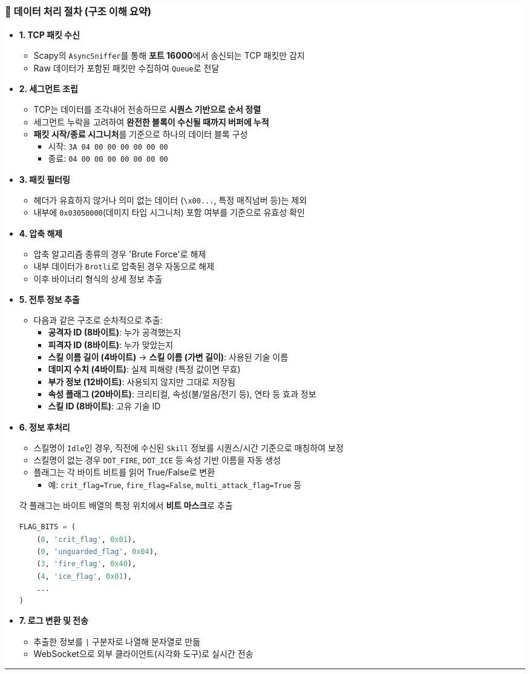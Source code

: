 ### 🔄 데이터 처리 절차 (구조 이해 요약)

- **1. TCP 패킷 수신**
  - Scapy의 `AsyncSniffer`를 통해 **포트 16000**에서 송신되는 TCP 패킷만 감지
  - Raw 데이터가 포함된 패킷만 수집하여 `Queue`로 전달

- **2. 세그먼트 조립**
  - TCP는 데이터를 조각내어 전송하므로 **시퀀스 기반으로 순서 정렬**
  - 세그먼트 누락을 고려하여 **완전한 블록이 수신될 때까지 버퍼에 누적**
  - **패킷 시작/종료 시그니처**를 기준으로 하나의 데이터 블록 구성  
    - 시작: `3A 04 00 00 00 00 00 00`  
    - 종료: `04 00 00 00 00 00 00 00`

- **3. 패킷 필터링**
  - 헤더가 유효하지 않거나 의미 없는 데이터 (`\x00...`, 특정 매직넘버 등)는 제외
  - 내부에 `0x03050000`(데미지 타입 시그니처) 포함 여부를 기준으로 유효성 확인

- **4. 압축 해제**
  - 압축 알고리즘 종류의 경우 'Brute Force'로 해제
  - 내부 데이터가 `Brotli`로 압축된 경우 자동으로 해제
  - 이후 바이너리 형식의 상세 정보 추출

- **5. 전투 정보 추출**
  - 다음과 같은 구조로 순차적으로 추출:
    - **공격자 ID (8바이트)**: 누가 공격했는지
    - **피격자 ID (8바이트)**: 누가 맞았는지
    - **스킬 이름 길이 (4바이트)** → **스킬 이름 (가변 길이)**: 사용된 기술 이름
    - **데미지 수치 (4바이트)**: 실제 피해량 (특정 값이면 무효)
    - **부가 정보 (12바이트)**: 사용되지 않지만 그대로 저장됨
    - **속성 플래그 (20바이트)**: 크리티컬, 속성(불/얼음/전기 등), 연타 등 효과 정보
    - **스킬 ID (8바이트)**: 고유 기술 ID

- **6. 정보 후처리**
  - 스킬명이 `Idle`인 경우, 직전에 수신된 `Skill` 정보를 시퀀스/시간 기준으로 매칭하여 보정
  - 스킬명이 없는 경우 `DOT_FIRE`, `DOT_ICE` 등 속성 기반 이름을 자동 생성
  - 플래그는 각 바이트 비트를 읽어 True/False로 변환
    - 예: `crit_flag=True`, `fire_flag=False`, `multi_attack_flag=True` 등
  
  각 플래그는 바이트 배열의 특정 위치에서 **비트 마스크**로 추출

  ```python
  FLAG_BITS = (
      (0, 'crit_flag', 0x01),
      (0, 'unguarded_flag', 0x04),
      (3, 'fire_flag', 0x40),
      (4, 'ice_flag', 0x01),
      ...
  )
  ```

- **7. 로그 변환 및 전송**
  - 추출한 정보를 `|` 구분자로 나열해 문자열로 만듦
  - WebSocket으로 외부 클라이언트(시각화 도구)로 실시간 전송

---
